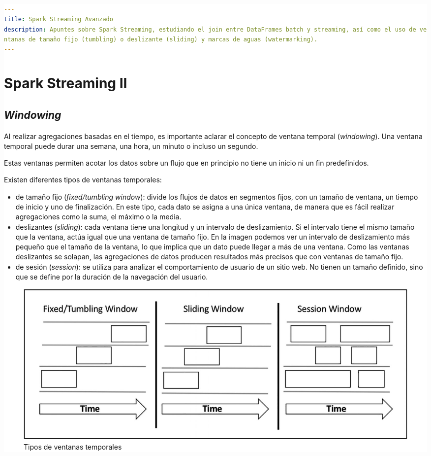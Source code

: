 ```yaml
---
title: Spark Streaming Avanzado
description: Apuntes sobre Spark Streaming, estudiando el join entre DataFrames batch y streaming, así como el uso de ventanas de tamaño fijo (tumbling) o deslizante (sliding) y marcas de aguas (watermarking).
---
```


# Spark Streaming II

## *Windowing*

Al realizar agregaciones basadas en el tiempo, es importante aclarar el concepto de ventana temporal (*windowing*). Una ventana temporal puede durar una semana, una hora, un minuto o incluso un segundo.

Estas ventanas permiten acotar los datos sobre un flujo que en principio no tiene un inicio ni un fin predefinidos.

Existen diferentes tipos de ventanas temporales:

* de tamaño fijo (*fixed/tumbling window*): divide los flujos de datos en segmentos fijos, con un tamaño de ventana, un tiempo de inicio y uno de finalización. En este tipo, cada dato se asigna a una única ventana, de manera que es fácil realizar agregaciones como la suma, el máximo o la media.
* deslizantes (*sliding*): cada ventana tiene una longitud y un intervalo de deslizamiento. Si el intervalo tiene el mismo tamaño que la ventana, actúa igual que una ventana de tamaño fijo. En la imagen podemos ver un intervalo de deslizamiento más pequeño que el tamaño de la ventana, lo que implica que un dato puede llegar a más de una ventana. Como las ventanas deslizantes se solapan, las agregaciones de datos producen resultados más precisos que con ventanas de tamaño fijo.
* de sesión (*session*): se utiliza para analizar el comportamiento de usuario de un sitio web. No tienen un tamaño definido, sino que se define por la duración de la navegación del usuario.

<figure style="align: center;">
    <img src="images/03streaming-windowing.jpg">
    <figcaption>Tipos de ventanas temporales</figcaption>
</figure>
